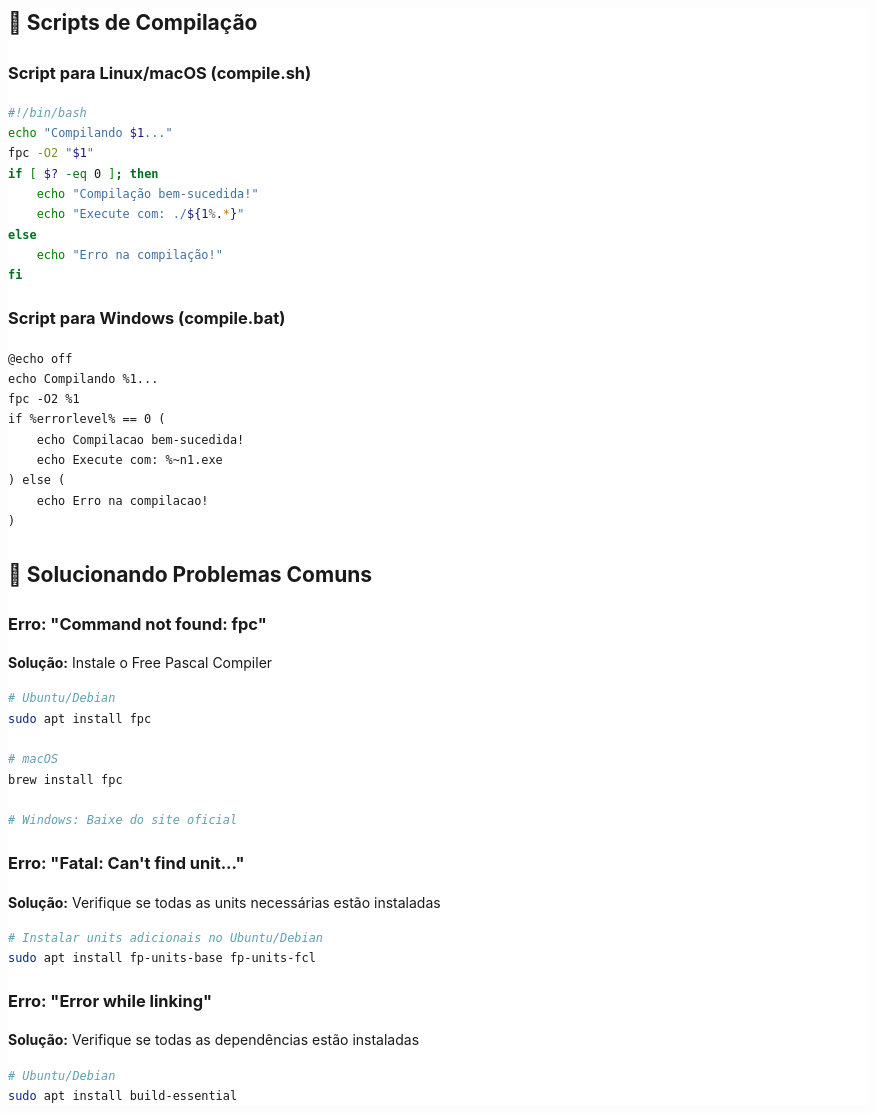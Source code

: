## 🎯 Scripts de Compilação

### Script para Linux/macOS (compile.sh)
```bash
#!/bin/bash
echo "Compilando $1..."
fpc -O2 "$1"
if [ $? -eq 0 ]; then
    echo "Compilação bem-sucedida!"
    echo "Execute com: ./${1%.*}"
else
    echo "Erro na compilação!"
fi
```

### Script para Windows (compile.bat)
```batch
@echo off
echo Compilando %1...
fpc -O2 %1
if %errorlevel% == 0 (
    echo Compilacao bem-sucedida!
    echo Execute com: %~n1.exe
) else (
    echo Erro na compilacao!
)
```

## 🐛 Solucionando Problemas Comuns

### Erro: "Command not found: fpc"
**Solução:** Instale o Free Pascal Compiler
```bash
# Ubuntu/Debian
sudo apt install fpc

# macOS
brew install fpc

# Windows: Baixe do site oficial
```

### Erro: "Fatal: Can't find unit..."
**Solução:** Verifique se todas as units necessárias estão instaladas
```bash
# Instalar units adicionais no Ubuntu/Debian
sudo apt install fp-units-base fp-units-fcl
```

### Erro: "Error while linking"
**Solução:** Verifique se todas as dependências estão instaladas
```bash
# Ubuntu/Debian
sudo apt install build-essential
```
